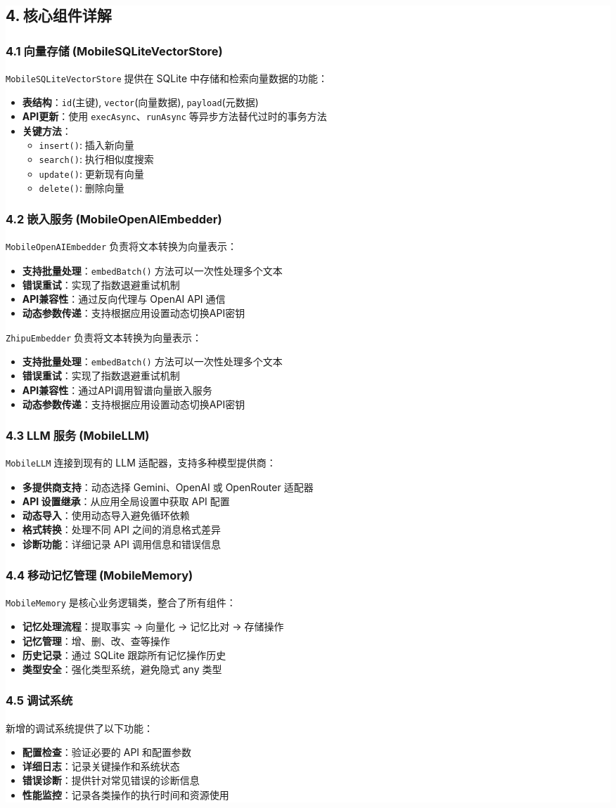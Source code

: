 
## 4. 核心组件详解

### 4.1 向量存储 (MobileSQLiteVectorStore)

`MobileSQLiteVectorStore` 提供在 SQLite 中存储和检索向量数据的功能：

- **表结构**：`id`(主键), `vector`(向量数据), `payload`(元数据)
- **API更新**：使用 `execAsync`、`runAsync` 等异步方法替代过时的事务方法
- **关键方法**：
  - `insert()`: 插入新向量
  - `search()`: 执行相似度搜索
  - `update()`: 更新现有向量
  - `delete()`: 删除向量

### 4.2 嵌入服务 (MobileOpenAIEmbedder)

`MobileOpenAIEmbedder` 负责将文本转换为向量表示：

- **支持批量处理**：`embedBatch()` 方法可以一次性处理多个文本
- **错误重试**：实现了指数退避重试机制
- **API兼容性**：通过反向代理与 OpenAI API 通信
- **动态参数传递**：支持根据应用设置动态切换API密钥

`ZhipuEmbedder` 负责将文本转换为向量表示：

- **支持批量处理**：`embedBatch()` 方法可以一次性处理多个文本
- **错误重试**：实现了指数退避重试机制
- **API兼容性**：通过API调用智谱向量嵌入服务
- **动态参数传递**：支持根据应用设置动态切换API密钥

### 4.3 LLM 服务 (MobileLLM)

`MobileLLM` 连接到现有的 LLM 适配器，支持多种模型提供商：

- **多提供商支持**：动态选择 Gemini、OpenAI 或 OpenRouter 适配器
- **API 设置继承**：从应用全局设置中获取 API 配置
- **动态导入**：使用动态导入避免循环依赖
- **格式转换**：处理不同 API 之间的消息格式差异
- **诊断功能**：详细记录 API 调用信息和错误信息

### 4.4 移动记忆管理 (MobileMemory)

`MobileMemory` 是核心业务逻辑类，整合了所有组件：

- **记忆处理流程**：提取事实 → 向量化 → 记忆比对 → 存储操作
- **记忆管理**：增、删、改、查等操作
- **历史记录**：通过 SQLite 跟踪所有记忆操作历史
- **类型安全**：强化类型系统，避免隐式 any 类型

### 4.5 调试系统

新增的调试系统提供了以下功能：

- **配置检查**：验证必要的 API 和配置参数
- **详细日志**：记录关键操作和系统状态
- **错误诊断**：提供针对常见错误的诊断信息
- **性能监控**：记录各类操作的执行时间和资源使用
